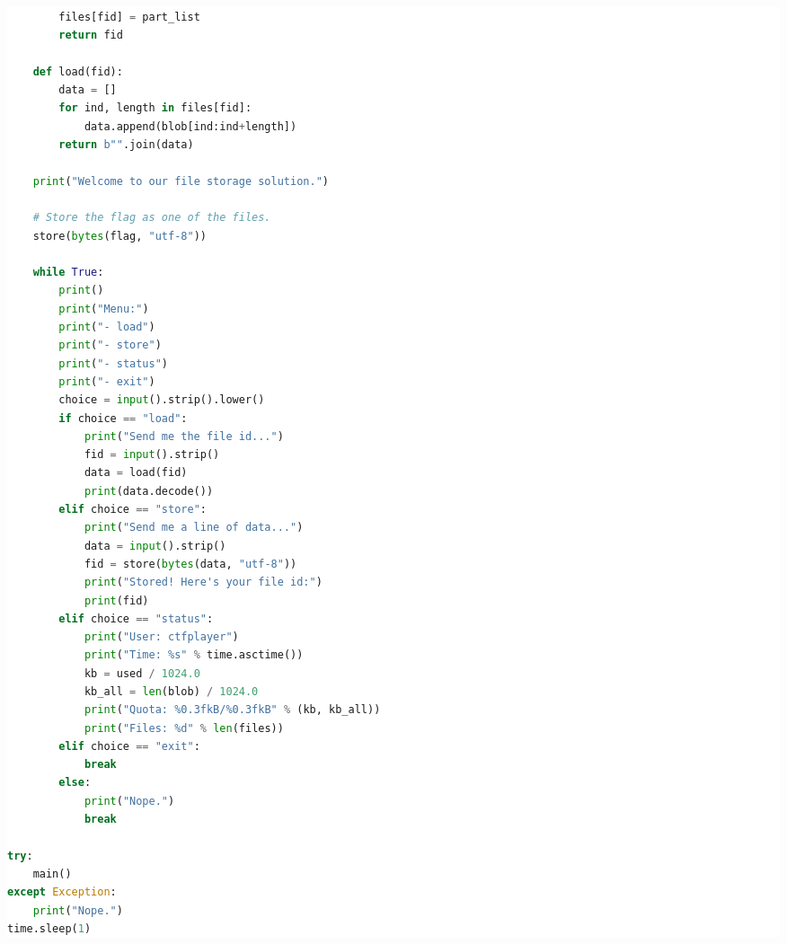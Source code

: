 ```py
        files[fid] = part_list
        return fid

    def load(fid):
        data = []
        for ind, length in files[fid]:
            data.append(blob[ind:ind+length])
        return b"".join(data)

    print("Welcome to our file storage solution.")

    # Store the flag as one of the files.
    store(bytes(flag, "utf-8"))

    while True:
        print()
        print("Menu:")
        print("- load")
        print("- store")
        print("- status")
        print("- exit")
        choice = input().strip().lower()
        if choice == "load":
            print("Send me the file id...")
            fid = input().strip()
            data = load(fid)
            print(data.decode())
        elif choice == "store":
            print("Send me a line of data...")
            data = input().strip()
            fid = store(bytes(data, "utf-8"))
            print("Stored! Here's your file id:")
            print(fid)
        elif choice == "status":
            print("User: ctfplayer")
            print("Time: %s" % time.asctime())
            kb = used / 1024.0
            kb_all = len(blob) / 1024.0
            print("Quota: %0.3fkB/%0.3fkB" % (kb, kb_all))
            print("Files: %d" % len(files))
        elif choice == "exit":
            break
        else:
            print("Nope.")
            break

try:
    main()
except Exception:
    print("Nope.")
time.sleep(1)
```
